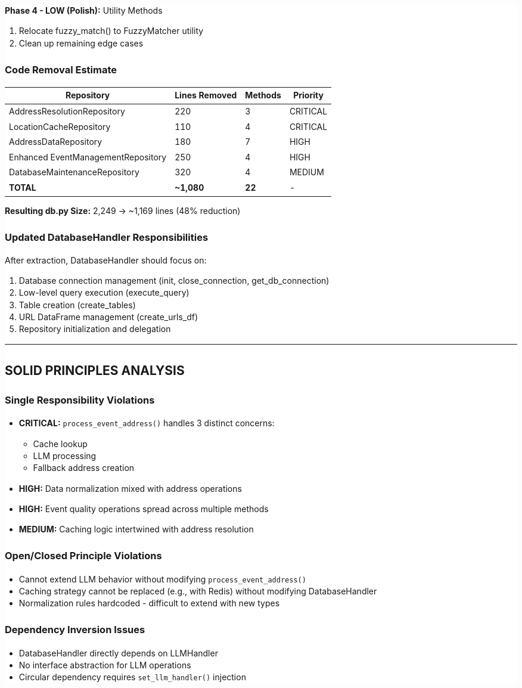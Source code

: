 **Phase 4 - LOW (Polish):** Utility Methods
1. Relocate fuzzy_match() to FuzzyMatcher utility
2. Clean up remaining edge cases

### Code Removal Estimate

| Repository | Lines Removed | Methods | Priority |
|------------|----------------|---------|----------|
| AddressResolutionRepository | 220 | 3 | CRITICAL |
| LocationCacheRepository | 110 | 4 | CRITICAL |
| AddressDataRepository | 180 | 7 | HIGH |
| Enhanced EventManagementRepository | 250 | 4 | HIGH |
| DatabaseMaintenanceRepository | 320 | 4 | MEDIUM |
| **TOTAL** | **~1,080** | **22** | - |

**Resulting db.py Size:** 2,249 → ~1,169 lines (48% reduction)

### Updated DatabaseHandler Responsibilities

After extraction, DatabaseHandler should focus on:
1. Database connection management (init, close_connection, get_db_connection)
2. Low-level query execution (execute_query)
3. Table creation (create_tables)
4. URL DataFrame management (create_urls_df)
5. Repository initialization and delegation

---

## SOLID PRINCIPLES ANALYSIS

### Single Responsibility Violations
- **CRITICAL:** `process_event_address()` handles 3 distinct concerns:
  - Cache lookup
  - LLM processing
  - Fallback address creation
  
- **HIGH:** Data normalization mixed with address operations
- **HIGH:** Event quality operations spread across multiple methods
- **MEDIUM:** Caching logic intertwined with address resolution

### Open/Closed Principle Violations
- Cannot extend LLM behavior without modifying `process_event_address()`
- Caching strategy cannot be replaced (e.g., with Redis) without modifying DatabaseHandler
- Normalization rules hardcoded - difficult to extend with new types

### Dependency Inversion Issues
- DatabaseHandler directly depends on LLMHandler
- No interface abstraction for LLM operations
- Circular dependency requires `set_llm_handler()` injection
